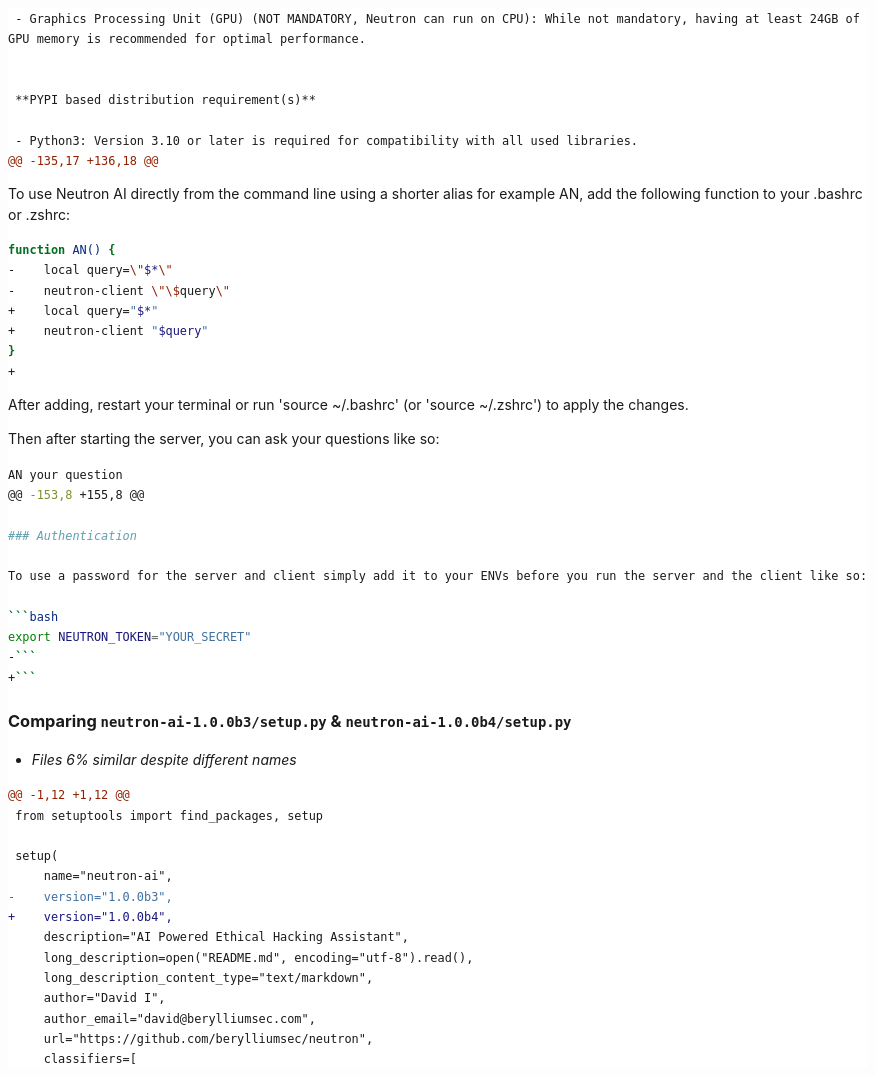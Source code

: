 ```diff
 - Graphics Processing Unit (GPU) (NOT MANDATORY, Neutron can run on CPU): While not mandatory, having at least 24GB of GPU memory is recommended for optimal performance.
 
 
 **PYPI based distribution requirement(s)**
 
 - Python3: Version 3.10 or later is required for compatibility with all used libraries.
@@ -135,17 +136,18 @@
 ```
 
 
 To use Neutron AI directly from the command line using a shorter alias for example AN, add the following function to your .bashrc or .zshrc:
 
 ```bash
 function AN() {
-    local query=\"$*\"
-    neutron-client \"\$query\"
+    local query="$*"
+    neutron-client "$query"
 }
+
 ```
 After adding, restart your terminal or run 'source ~/.bashrc' (or 'source ~/.zshrc') to apply the changes.
 
 Then after starting the server, you can ask your questions like so:
 
 ```bash
 AN your question
@@ -153,8 +155,8 @@
 
 ### Authentication
 
 To use a password for the server and client simply add it to your ENVs before you run the server and the client like so:
 
 ```bash
 export NEUTRON_TOKEN="YOUR_SECRET"
-```
+```
```

### Comparing `neutron-ai-1.0.0b3/setup.py` & `neutron-ai-1.0.0b4/setup.py`

 * *Files 6% similar despite different names*

```diff
@@ -1,12 +1,12 @@
 from setuptools import find_packages, setup
 
 setup(
     name="neutron-ai",
-    version="1.0.0b3",
+    version="1.0.0b4",
     description="AI Powered Ethical Hacking Assistant",
     long_description=open("README.md", encoding="utf-8").read(),
     long_description_content_type="text/markdown",
     author="David I",
     author_email="david@berylliumsec.com",
     url="https://github.com/berylliumsec/neutron",
     classifiers=[
```
